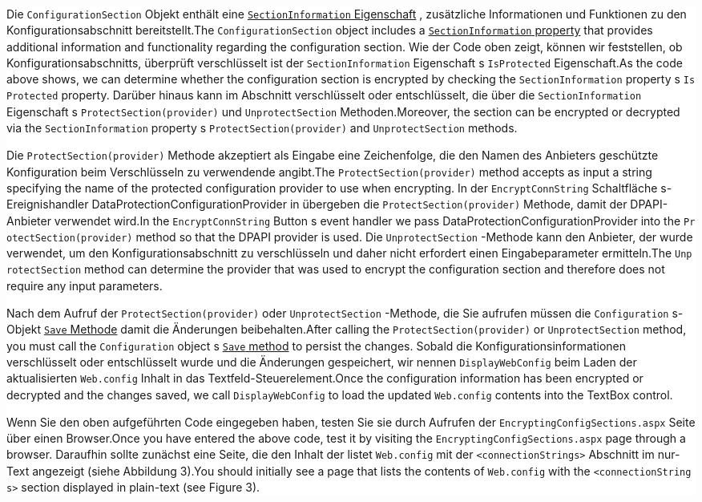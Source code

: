 <span data-ttu-id="cd909-177">Die `ConfigurationSection` Objekt enthält eine [ `SectionInformation` Eigenschaft](https://msdn.microsoft.com/en-us/library/system.configuration.configurationsection.sectioninformation.aspx) , zusätzliche Informationen und Funktionen zu den Konfigurationsabschnitt bereitstellt.</span><span class="sxs-lookup"><span data-stu-id="cd909-177">The `ConfigurationSection` object includes a [`SectionInformation` property](https://msdn.microsoft.com/en-us/library/system.configuration.configurationsection.sectioninformation.aspx) that provides additional information and functionality regarding the configuration section.</span></span> <span data-ttu-id="cd909-178">Wie der Code oben zeigt, können wir feststellen, ob Konfigurationsabschnitts, überprüft verschlüsselt ist der `SectionInformation` Eigenschaft s `IsProtected` Eigenschaft.</span><span class="sxs-lookup"><span data-stu-id="cd909-178">As the code above shows, we can determine whether the configuration section is encrypted by checking the `SectionInformation` property s `IsProtected` property.</span></span> <span data-ttu-id="cd909-179">Darüber hinaus kann im Abschnitt verschlüsselt oder entschlüsselt, die über die `SectionInformation` Eigenschaft s `ProtectSection(provider)` und `UnprotectSection` Methoden.</span><span class="sxs-lookup"><span data-stu-id="cd909-179">Moreover, the section can be encrypted or decrypted via the `SectionInformation` property s `ProtectSection(provider)` and `UnprotectSection` methods.</span></span>

<span data-ttu-id="cd909-180">Die `ProtectSection(provider)` Methode akzeptiert als Eingabe eine Zeichenfolge, die den Namen des Anbieters geschützte Konfiguration beim Verschlüsseln zu verwendende angibt.</span><span class="sxs-lookup"><span data-stu-id="cd909-180">The `ProtectSection(provider)` method accepts as input a string specifying the name of the protected configuration provider to use when encrypting.</span></span> <span data-ttu-id="cd909-181">In der `EncryptConnString` Schaltfläche s-Ereignishandler DataProtectionConfigurationProvider in übergeben die `ProtectSection(provider)` Methode, damit der DPAPI-Anbieter verwendet wird.</span><span class="sxs-lookup"><span data-stu-id="cd909-181">In the `EncryptConnString` Button s event handler we pass DataProtectionConfigurationProvider into the `ProtectSection(provider)` method so that the DPAPI provider is used.</span></span> <span data-ttu-id="cd909-182">Die `UnprotectSection` -Methode kann den Anbieter, der wurde verwendet, um den Konfigurationsabschnitt zu verschlüsseln und daher nicht erfordert einen Eingabeparameter ermitteln.</span><span class="sxs-lookup"><span data-stu-id="cd909-182">The `UnprotectSection` method can determine the provider that was used to encrypt the configuration section and therefore does not require any input parameters.</span></span>

<span data-ttu-id="cd909-183">Nach dem Aufruf der `ProtectSection(provider)` oder `UnprotectSection` -Methode, die Sie aufrufen müssen die `Configuration` s-Objekt [ `Save` Methode](https://msdn.microsoft.com/en-us/library/system.configuration.configuration.save.aspx) damit die Änderungen beibehalten.</span><span class="sxs-lookup"><span data-stu-id="cd909-183">After calling the `ProtectSection(provider)` or `UnprotectSection` method, you must call the `Configuration` object s [`Save` method](https://msdn.microsoft.com/en-us/library/system.configuration.configuration.save.aspx) to persist the changes.</span></span> <span data-ttu-id="cd909-184">Sobald die Konfigurationsinformationen verschlüsselt oder entschlüsselt wurde und die Änderungen gespeichert, wir nennen `DisplayWebConfig` beim Laden der aktualisierten `Web.config` Inhalt in das Textfeld-Steuerelement.</span><span class="sxs-lookup"><span data-stu-id="cd909-184">Once the configuration information has been encrypted or decrypted and the changes saved, we call `DisplayWebConfig` to load the updated `Web.config` contents into the TextBox control.</span></span>

<span data-ttu-id="cd909-185">Wenn Sie den oben aufgeführten Code eingegeben haben, testen Sie sie durch Aufrufen der `EncryptingConfigSections.aspx` Seite über einen Browser.</span><span class="sxs-lookup"><span data-stu-id="cd909-185">Once you have entered the above code, test it by visiting the `EncryptingConfigSections.aspx` page through a browser.</span></span> <span data-ttu-id="cd909-186">Daraufhin sollte zunächst eine Seite, die den Inhalt der listet `Web.config` mit der `<connectionStrings>` Abschnitt im nur-Text angezeigt (siehe Abbildung 3).</span><span class="sxs-lookup"><span data-stu-id="cd909-186">You should initially see a page that lists the contents of `Web.config` with the `<connectionStrings>` section displayed in plain-text (see Figure 3).</span></span>
